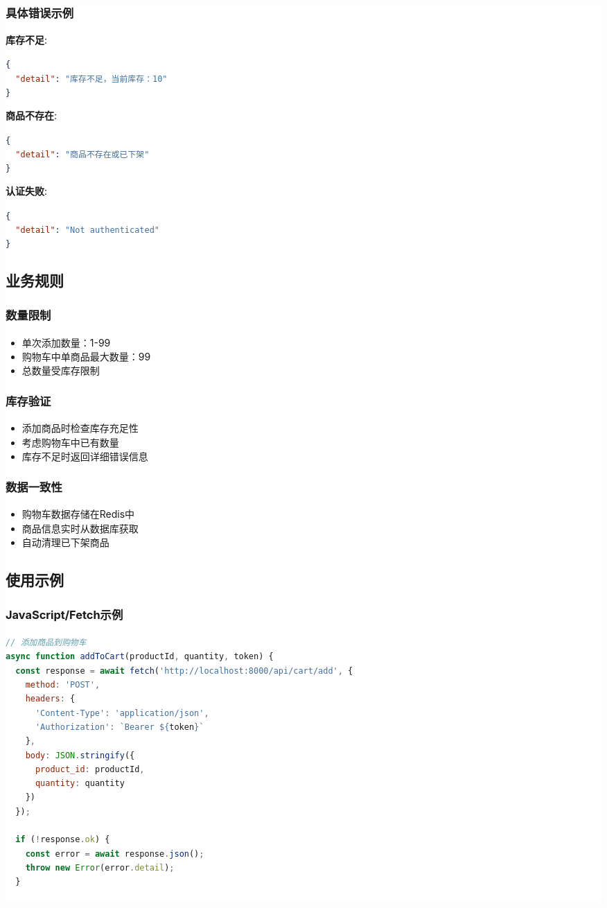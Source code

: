 ### 具体错误示例

**库存不足**:
```json
{
  "detail": "库存不足，当前库存：10"
}
```

**商品不存在**:
```json
{
  "detail": "商品不存在或已下架"
}
```

**认证失败**:
```json
{
  "detail": "Not authenticated"
}
```

## 业务规则

### 数量限制
- 单次添加数量：1-99
- 购物车中单商品最大数量：99
- 总数量受库存限制

### 库存验证
- 添加商品时检查库存充足性
- 考虑购物车中已有数量
- 库存不足时返回详细错误信息

### 数据一致性
- 购物车数据存储在Redis中
- 商品信息实时从数据库获取
- 自动清理已下架商品

## 使用示例

### JavaScript/Fetch示例

```javascript
// 添加商品到购物车
async function addToCart(productId, quantity, token) {
  const response = await fetch('http://localhost:8000/api/cart/add', {
    method: 'POST',
    headers: {
      'Content-Type': 'application/json',
      'Authorization': `Bearer ${token}`
    },
    body: JSON.stringify({
      product_id: productId,
      quantity: quantity
    })
  });
  
  if (!response.ok) {
    const error = await response.json();
    throw new Error(error.detail);
  }
  
```
